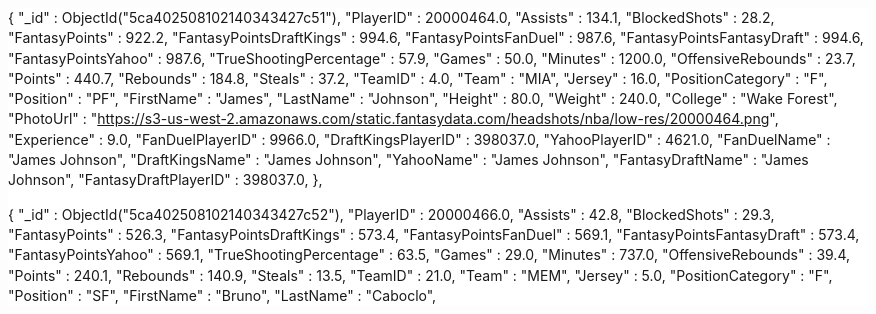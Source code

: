{
    "_id" : ObjectId("5ca402508102140343427c51"),
    "PlayerID" : 20000464.0,
    "Assists" : 134.1,
    "BlockedShots" : 28.2,
    "FantasyPoints" : 922.2,
    "FantasyPointsDraftKings" : 994.6,
    "FantasyPointsFanDuel" : 987.6,
    "FantasyPointsFantasyDraft" : 994.6,
    "FantasyPointsYahoo" : 987.6,
    "TrueShootingPercentage" : 57.9,
    "Games" : 50.0,
    "Minutes" : 1200.0,
    "OffensiveRebounds" : 23.7,
    "Points" : 440.7,
    "Rebounds" : 184.8,
    "Steals" : 37.2,
    "TeamID" : 4.0,
    "Team" : "MIA",
    "Jersey" : 16.0,
    "PositionCategory" : "F",
    "Position" : "PF",
    "FirstName" : "James",
    "LastName" : "Johnson",
    "Height" : 80.0,
    "Weight" : 240.0,
    "College" : "Wake Forest",
    "PhotoUrl" : "https://s3-us-west-2.amazonaws.com/static.fantasydata.com/headshots/nba/low-res/20000464.png",
    "Experience" : 9.0,
    "FanDuelPlayerID" : 9966.0,
    "DraftKingsPlayerID" : 398037.0,
    "YahooPlayerID" : 4621.0,
    "FanDuelName" : "James Johnson",
    "DraftKingsName" : "James Johnson",
    "YahooName" : "James Johnson",
    "FantasyDraftName" : "James Johnson",
    "FantasyDraftPlayerID" : 398037.0,
},

{
    "_id" : ObjectId("5ca402508102140343427c52"),
    "PlayerID" : 20000466.0,
    "Assists" : 42.8,
    "BlockedShots" : 29.3,
    "FantasyPoints" : 526.3,
    "FantasyPointsDraftKings" : 573.4,
    "FantasyPointsFanDuel" : 569.1,
    "FantasyPointsFantasyDraft" : 573.4,
    "FantasyPointsYahoo" : 569.1,
    "TrueShootingPercentage" : 63.5,
    "Games" : 29.0,
    "Minutes" : 737.0,
    "OffensiveRebounds" : 39.4,
    "Points" : 240.1,
    "Rebounds" : 140.9,
    "Steals" : 13.5,
    "TeamID" : 21.0,
    "Team" : "MEM",
    "Jersey" : 5.0,
    "PositionCategory" : "F",
    "Position" : "SF",
    "FirstName" : "Bruno",
    "LastName" : "Caboclo",